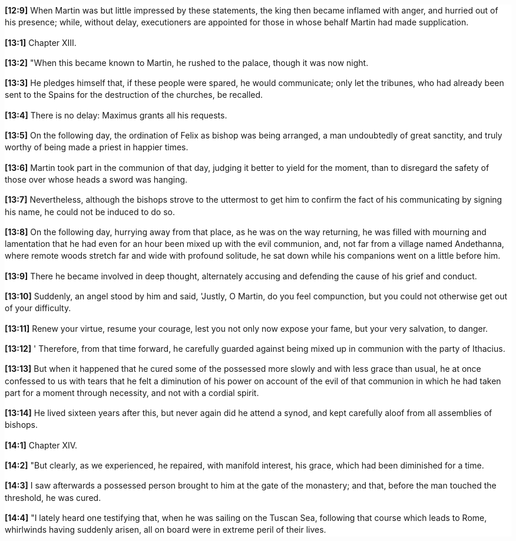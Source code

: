 **[12:9]** When Martin was but little impressed by these statements, the king then became inflamed with anger, and hurried out of his presence; while, without delay, executioners are appointed for those in whose behalf Martin had made supplication.

**[13:1]** Chapter XIII.

**[13:2]** "When this became known to Martin, he rushed to the palace, though it was now night.

**[13:3]** He pledges himself that, if these people were spared, he would communicate; only let the tribunes, who had already been sent to the Spains for the destruction of the churches, be  recalled.

**[13:4]** There is no delay: Maximus grants all his requests.

**[13:5]** On the following day, the ordination of Felix as bishop was being arranged, a man undoubtedly of great sanctity, and truly worthy of being made a priest in happier times.

**[13:6]** Martin took part in the communion of that day, judging it better to yield for the moment, than to disregard the safety of those over whose heads a sword was hanging.

**[13:7]** Nevertheless, although the bishops strove to the uttermost to get him to confirm the fact of his communicating by signing his name, he could not be induced to do so.

**[13:8]** On the following day, hurrying away from that place, as he was on the way returning, he was filled with mourning and lamentation that he had even for an hour been mixed up with the evil communion, and, not far from a village named Andethanna, where remote woods stretch far and wide with profound solitude, he sat down while his companions went on a little before him.

**[13:9]** There he became involved in deep thought, alternately accusing and defending the cause of his grief and conduct.

**[13:10]** Suddenly, an angel stood by him and said, 'Justly, O Martin, do you feel compunction, but you could not otherwise get out of your difficulty.

**[13:11]** Renew your virtue, resume your courage, lest you not only now expose your fame, but your very salvation, to danger.

**[13:12]** ' Therefore, from that time forward, he carefully guarded against being mixed up in communion with the party of Ithacius.

**[13:13]** But when it happened that he cured some of the possessed more slowly and with less grace than usual, he at once confessed to us with tears that he felt a diminution of his power on account of the evil of that communion in which he had taken part for a moment through necessity, and not with a cordial spirit.

**[13:14]** He lived sixteen years after this, but never again did he attend a synod, and kept carefully aloof from all assemblies of bishops.

**[14:1]** Chapter XIV.

**[14:2]** "But clearly, as we experienced, he repaired, with manifold interest, his grace, which had been diminished for a time.

**[14:3]** I saw afterwards a possessed person brought to him at the gate of the monastery; and that, before the man touched the threshold, he was cured.

**[14:4]** "I lately heard one testifying that, when he was sailing on the Tuscan Sea, following that course which leads to Rome, whirlwinds having suddenly arisen, all on board were in extreme peril of their lives.
